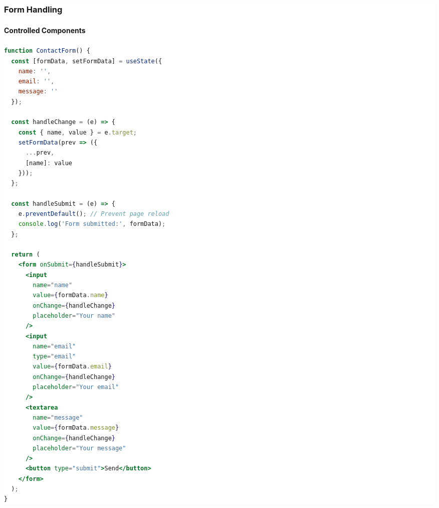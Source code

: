 ### Form Handling

#### Controlled Components
```jsx
function ContactForm() {
  const [formData, setFormData] = useState({
    name: '',
    email: '',
    message: ''
  });

  const handleChange = (e) => {
    const { name, value } = e.target;
    setFormData(prev => ({
      ...prev,
      [name]: value
    }));
  };

  const handleSubmit = (e) => {
    e.preventDefault(); // Prevent page reload
    console.log('Form submitted:', formData);
  };

  return (
    <form onSubmit={handleSubmit}>
      <input
        name="name"
        value={formData.name}
        onChange={handleChange}
        placeholder="Your name"
      />
      <input
        name="email"
        type="email"
        value={formData.email}
        onChange={handleChange}
        placeholder="Your email"
      />
      <textarea
        name="message"
        value={formData.message}
        onChange={handleChange}
        placeholder="Your message"
      />
      <button type="submit">Send</button>
    </form>
  );
}
```

